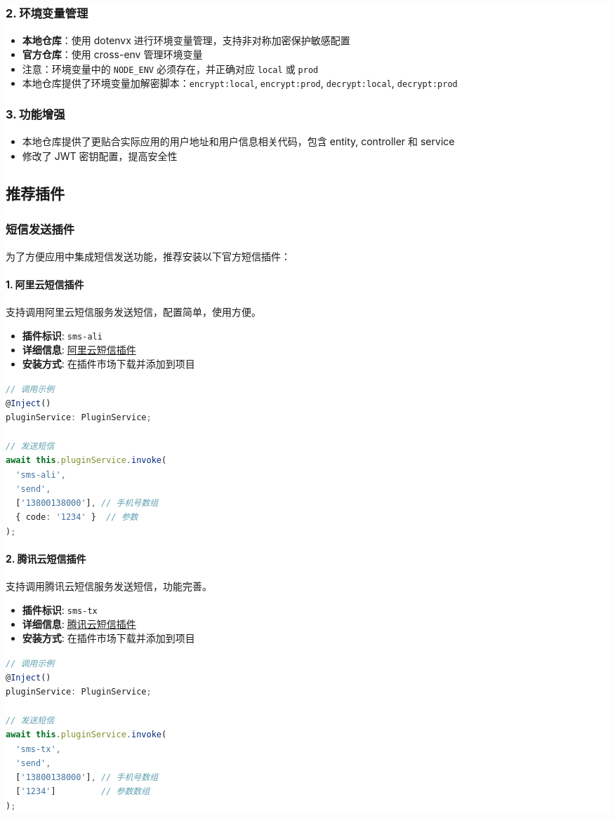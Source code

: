 ### 2. 环境变量管理

- **本地仓库**：使用 dotenvx 进行环境变量管理，支持非对称加密保护敏感配置
- **官方仓库**：使用 cross-env 管理环境变量
- 注意：环境变量中的 `NODE_ENV` 必须存在，并正确对应 `local` 或 `prod`
- 本地仓库提供了环境变量加解密脚本：`encrypt:local`, `encrypt:prod`, `decrypt:local`, `decrypt:prod`

### 3. 功能增强

- 本地仓库提供了更贴合实际应用的用户地址和用户信息相关代码，包含 entity, controller 和 service
- 修改了 JWT 密钥配置，提高安全性

## 推荐插件

### 短信发送插件

为了方便应用中集成短信发送功能，推荐安装以下官方短信插件：

#### 1. 阿里云短信插件

支持调用阿里云短信服务发送短信，配置简单，使用方便。

- **插件标识**: `sms-ali`
- **详细信息**: [阿里云短信插件](https://cool-js.com/plugin/32)
- **安装方式**: 在插件市场下载并添加到项目

```ts
// 调用示例
@Inject()
pluginService: PluginService;

// 发送短信
await this.pluginService.invoke(
  'sms-ali',
  'send',
  ['13800138000'], // 手机号数组
  { code: '1234' }  // 参数
);
```

#### 2. 腾讯云短信插件

支持调用腾讯云短信服务发送短信，功能完善。

- **插件标识**: `sms-tx`
- **详细信息**: [腾讯云短信插件](https://cool-js.com/plugin/31)
- **安装方式**: 在插件市场下载并添加到项目

```ts
// 调用示例
@Inject()
pluginService: PluginService;

// 发送短信
await this.pluginService.invoke(
  'sms-tx',
  'send',
  ['13800138000'], // 手机号数组
  ['1234']         // 参数数组
);
```


[midway]: https://midwayjs.org